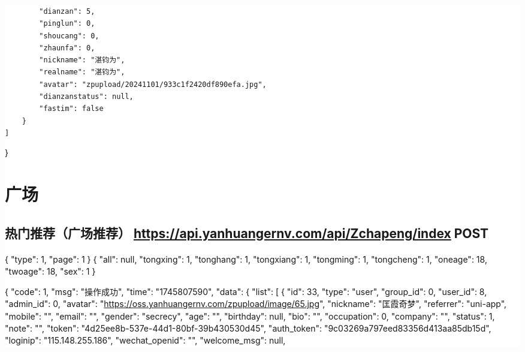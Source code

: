             "dianzan": 5,
            "pinglun": 0,
            "shoucang": 0,
            "zhaunfa": 0,
            "nickname": "湛钧为",
            "realname": "湛钧为",
            "avatar": "zpupload/20241101/933c1f2420df890efa.jpg",
            "dianzanstatus": null,
            "fastim": false
        }
    ]
}
# 广场
## 热门推荐（广场推荐） https://api.yanhuangernv.com/api/Zchapeng/index POST
{
    "type": 1,
    "page": 1
}
{
    "all": null,
    "tongxing": 1,
    "tonghang": 1,
    "tongxiang": 1,
    "tongming": 1,
    "tongcheng": 1,
    "oneage": 18,
    "twoage": 18,
    "sex": 1
}

{
    "code": 1,
    "msg": "操作成功",
    "time": "1745807590",
    "data": {
        "list": [
            {
                "id": 33,
                "type": "user",
                "group_id": 0,
                "user_id": 8,
                "admin_id": 0,
                "avatar": "https://oss.yanhuangernv.com/zpupload/image/65.jpg",
                "nickname": "匡霞奇梦",
                "referrer": "uni-app",
                "mobile": "",
                "email": "",
                "gender": "secrecy",
                "age": "",
                "birthday": null,
                "bio": "",
                "occupation": 0,
                "company": "",
                "status": 1,
                "note": "",
                "token": "4d25ee8b-537e-44d1-80bf-39b430530d45",
                "auth_token": "9c03269a797eed83356d413aa85db15d",
                "loginip": "115.148.255.186",
                "wechat_openid": "",
                "welcome_msg": null,
